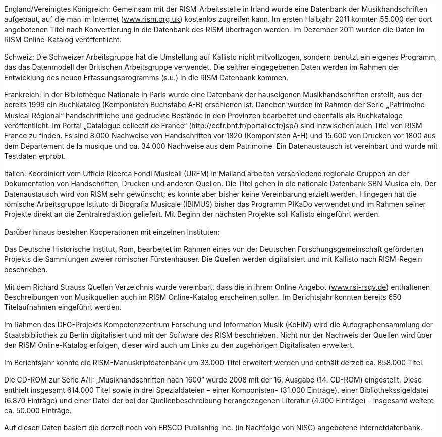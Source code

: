 England/Vereinigtes Königreich: Gemeinsam mit der RISM-Arbeitsstelle in Irland wurde eine Datenbank der Musikhandschriften aufgebaut, auf die man im Internet (www.rism.org.uk) kostenlos zugreifen kann. Im ersten Halbjahr 2011 konnten 55.000 der dort angebotenen Titel nach Konvertierung in die Datenbank des RISM übertragen werden. Im Dezember 2011 wurden die Daten im RISM Online-Katalog veröffentlicht.

Schweiz: Die Schweizer Arbeitsgruppe hat die Umstellung auf Kallisto nicht mitvoll­zogen, sondern benutzt ein eigenes Programm, das das Datenmodell der Britischen Ar­beitsgruppe verwendet. Die seither eingegebenen Daten werden im Rahmen der Entwicklung des neuen Erfassungsprogramms (s.u.) in die RISM Datenbank kommen.

Frankreich: In der Bibliothèque Nationale in Paris wurde eine Datenbank der haus­eigenen Musikhandschriften erstellt, aus der bereits 1999 ein Buchkatalog (Komponisten Buchstabe A-B) erschienen ist. Daneben wurden im Rahmen der Serie „Patrimoine Musical Régional“ handschriftliche und gedruckte Bestände in den Provinzen bearbeitet und ebenfalls als Buchkataloge veröffentlicht. Im Portal „Catalogue collectif de France“ (http://ccfr.bnf.fr/portailccfr/jsp/) sind inzwischen auch Titel von RISM France zu finden. Es sind 8.000 Nachweise von Handschriften vor 1820 (Komponisten A-H) und 15.600 von Drucken vor 1800 aus dem Département de la musique und ca. 34.000 Nachweise aus dem Patrimoine. Ein Datenaustausch ist vereinbart und wurde mit Testdaten erprobt.

Italien: Koordiniert vom Ufficio Ricerca Fondi Musicali (URFM) in Mailand arbeiten verschiedene regionale Gruppen an der Dokumentation von Handschriften, Drucken und anderen Quellen. Die Titel gehen in die nationale Datenbank SBN Musica ein. Der Da­tenaustausch wird von RISM sehr gewünscht; es konnte aber bisher keine Vereinbarung erzielt werden. Hingegen hat die römische Arbeitsgruppe Istituto di Biografia Musicale (IBIMUS) bisher das Programm PIKaDo verwendet und im Rahmen seiner Projekte direkt an die Zentralredaktion geliefert. Mit Beginn der nächsten Projekte soll Kallisto eingeführt werden.



Darüber hinaus bestehen Kooperationen mit einzelnen Instituten:

Das Deutsche Historische Institut, Rom, bearbeitet im Rahmen eines von der Deutschen Forschungsgemeinschaft geförderten Projekts die Sammlungen zweier römischer Fürstenhäuser. Die Quellen werden digitalisiert und mit Kallisto nach RISM-Regeln beschrieben.

Mit dem Richard Strauss Quellen Verzeichnis wurde vereinbart, dass die in ihrem Online Angebot (www.rsi-rsqv.de) enthaltenen Beschreibungen von Musikquellen auch im RISM Online-Katalog erscheinen sollen. Im Berichtsjahr konnten bereits 650 Titelaufnahmen eingeführt werden.

Im Rahmen des DFG-Projekts Kompetenzzentrum Forschung und Information Musik (KoFIM) wird die Autographensammlung der Staatsbibliothek zu Berlin digitalisiert und mit der Software des RISM beschrieben. Nicht nur der Nachweis der Quellen wird über den RISM Online-Katalog erfolgen, dieser wird auch um Links zu den zugehörigen Digitalisaten erweitert.



Im Berichtsjahr konnte die RISM-Manuskriptdatenbank um 33.000 Titel erweitert wer­den und enthält derzeit ca. 858.000 Titel.



Die CD-ROM zur Serie A/II: „Musikhandschriften nach 1600“ wurde 2008 mit der 16. Ausgabe (14. CD-ROM) eingestellt. Diese enthielt insgesamt 614.000 Titel sowie in drei Spezialdateien – einer Komponisten- (31.000 Einträge), einer Bibliothekssigeldatei (6.870 Einträge) und einer Datei der bei der Quellenbeschreibung herangezogenen Li­teratur (4.000 Einträge) – insgesamt weitere ca. 50.000 Einträge.

Auf diesen Daten basiert die derzeit noch von EBSCO Publishing Inc. (in Nachfolge von NISC) angebotene Internetdatenbank.
